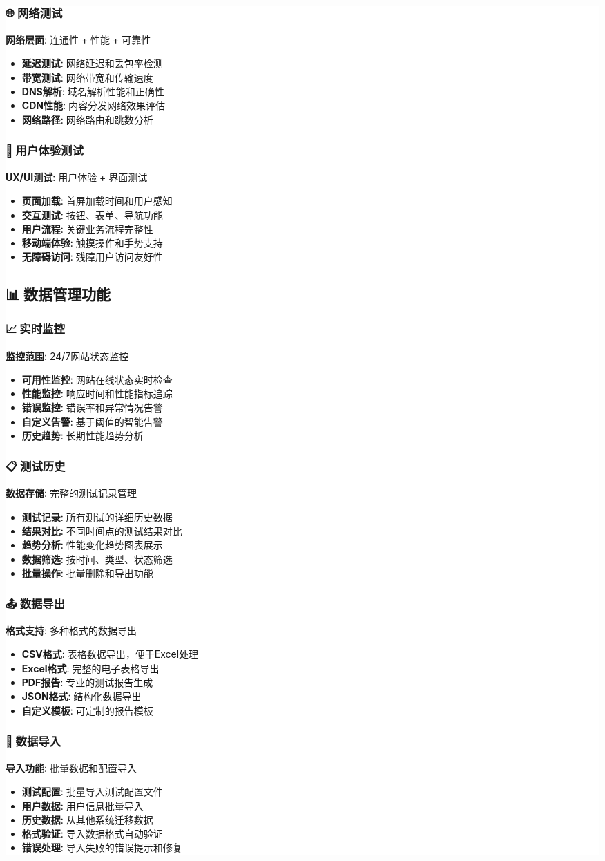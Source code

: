 ### 🌐 网络测试
**网络层面**: 连通性 + 性能 + 可靠性
- **延迟测试**: 网络延迟和丢包率检测
- **带宽测试**: 网络带宽和传输速度
- **DNS解析**: 域名解析性能和正确性
- **CDN性能**: 内容分发网络效果评估
- **网络路径**: 网络路由和跳数分析

### 👤 用户体验测试
**UX/UI测试**: 用户体验 + 界面测试
- **页面加载**: 首屏加载时间和用户感知
- **交互测试**: 按钮、表单、导航功能
- **用户流程**: 关键业务流程完整性
- **移动端体验**: 触摸操作和手势支持
- **无障碍访问**: 残障用户访问友好性

## 📊 数据管理功能

### 📈 实时监控
**监控范围**: 24/7网站状态监控
- **可用性监控**: 网站在线状态实时检查
- **性能监控**: 响应时间和性能指标追踪
- **错误监控**: 错误率和异常情况告警
- **自定义告警**: 基于阈值的智能告警
- **历史趋势**: 长期性能趋势分析

### 📋 测试历史
**数据存储**: 完整的测试记录管理
- **测试记录**: 所有测试的详细历史数据
- **结果对比**: 不同时间点的测试结果对比
- **趋势分析**: 性能变化趋势图表展示
- **数据筛选**: 按时间、类型、状态筛选
- **批量操作**: 批量删除和导出功能

### 📤 数据导出
**格式支持**: 多种格式的数据导出
- **CSV格式**: 表格数据导出，便于Excel处理
- **Excel格式**: 完整的电子表格导出
- **PDF报告**: 专业的测试报告生成
- **JSON格式**: 结构化数据导出
- **自定义模板**: 可定制的报告模板

### 🔄 数据导入
**导入功能**: 批量数据和配置导入
- **测试配置**: 批量导入测试配置文件
- **用户数据**: 用户信息批量导入
- **历史数据**: 从其他系统迁移数据
- **格式验证**: 导入数据格式自动验证
- **错误处理**: 导入失败的错误提示和修复
